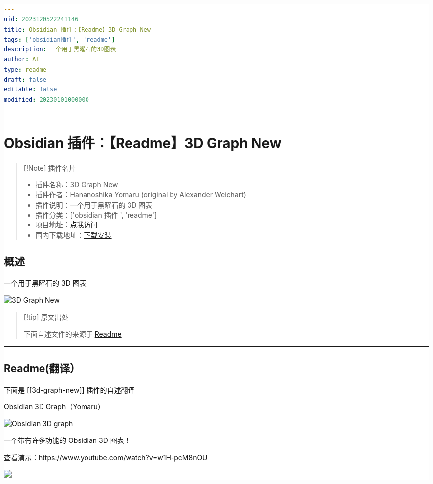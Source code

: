 ```yaml
---
uid: 2023120522241146
title: Obsidian 插件：【Readme】3D Graph New
tags: ['obsidian插件', 'readme']
description: 一个用于黑曜石的3D图表
author: AI
type: readme
draft: false
editable: false
modified: 20230101000000
---
```


# Obsidian 插件：【Readme】3D Graph New

> [!Note] 插件名片
> - 插件名称：3D Graph New
> - 插件作者：Hananoshika Yomaru (original by Alexander Weichart)
> - 插件说明：一个用于黑曜石的 3D 图表
> - 插件分类：['obsidian 插件 ', 'readme']
> - 项目地址：[点我访问](https://github.com/HananoshikaYomaru/obsidian-3d-graph)
> - 国内下载地址：[下载安装](https://pkmer.cn/products/plugin/pluginMarket/?3d-graph-new)

## 概述

一个用于黑曜石的 3D 图表

![3D Graph New](https://cdn.pkmer.cn/covers/3d-graph-new.jpeg!pkmer)

> [!tip] 原文出处
>
>下面自述文件的来源于 [Readme](https://ghproxy.net/https://raw.githubusercontent.com/HananoshikaYomaru/obsidian-3d-graph/master/README.md)
>

---

## Readme(翻译）

下面是 [[3d-graph-new]] 插件的自述翻译

Obsidian 3D Graph（Yomaru）

![Obsidian 3D graph](https://github.com/HananoshikaYomaru/obsidian-3d-graph/assets/43137033/c8a501e8-c5b6-4622-b5df-2a2335609cae)

一个带有许多功能的 Obsidian 3D 图表！

查看演示：<https://www.youtube.com/watch?v=w1H-pcM8nOU>

 [![](https://img.shields.io/static/v1?label=Sponsor&message=%E2%9D%A4&logo=GitHub&color=%23fe8e86)](https://github.com/sponsors/hananoshikayomaru)
